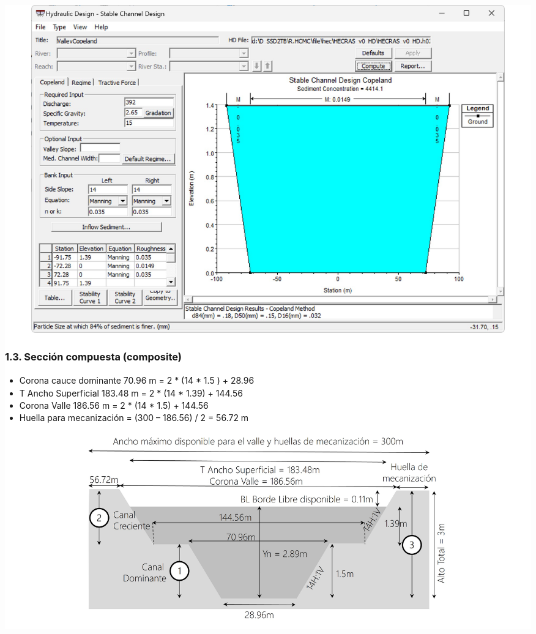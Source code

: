 <div align="center"><img src="graph/HECRAS_HDValleyCopeland2.jpg" alt="R.SIGE" width="90%" border="0" /></div>


### 1.3. Sección compuesta (composite)

* Corona cauce dominante 70.96 m = 2 * (14 * 1.5 ) + 28.96
* T Ancho Superficial 183.48 m = 2 * (14 * 1.39) + 144.56
* Corona Valle 186.56 m = 2 * (14 * 1.5) + 144.56
* Huella para mecanización = (300 – 186.56) / 2 = 56.72 m

<div align="center"><img src="graph/HECRAS_HDCompositeCopeland.jpg" alt="R.SIGE" width="70%" border="0" /></div>
